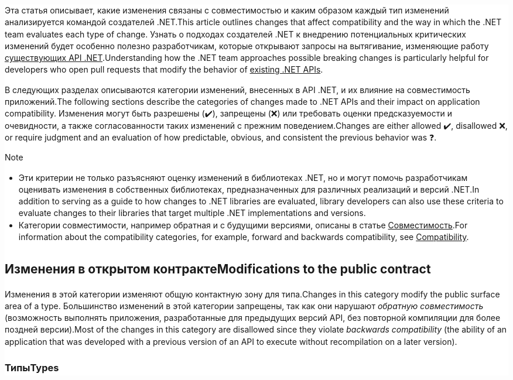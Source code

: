 <span data-ttu-id="d7c4c-113">Эта статья описывает, какие изменения связаны с совместимостью и каким образом каждый тип изменений анализируется командой создателей .NET.</span><span class="sxs-lookup"><span data-stu-id="d7c4c-113">This article outlines changes that affect compatibility and the way in which the .NET team evaluates each type of change.</span></span> <span data-ttu-id="d7c4c-114">Узнать о подходах создателей .NET к внедрению потенциальных критических изменений будет особенно полезно разработчикам, которые открывают запросы на вытягивание, изменяющие работу [существующих API .NET](https://github.com/dotnet/runtime).</span><span class="sxs-lookup"><span data-stu-id="d7c4c-114">Understanding how the .NET team approaches possible breaking changes is particularly helpful for developers who open pull requests that modify the behavior of [existing .NET APIs](https://github.com/dotnet/runtime).</span></span>

<span data-ttu-id="d7c4c-115">В следующих разделах описываются категории изменений, внесенных в API .NET, и их влияние на совместимость приложений.</span><span class="sxs-lookup"><span data-stu-id="d7c4c-115">The following sections describe the categories of changes made to .NET APIs and their impact on application compatibility.</span></span> <span data-ttu-id="d7c4c-116">Изменения могут быть разрешены (✔️), запрещены (❌) или требовать оценки предсказуемости и очевидности, а также согласованности таких изменений с прежним поведением.</span><span class="sxs-lookup"><span data-stu-id="d7c4c-116">Changes are either allowed ✔️, disallowed ❌, or require judgment and an evaluation of how predictable, obvious, and consistent the previous behavior was ❓.</span></span>

> [!NOTE]
>
> - <span data-ttu-id="d7c4c-117">Эти критерии не только разъясняют оценку изменений в библиотеках .NET, но и могут помочь разработчикам оценивать изменения в собственных библиотеках, предназначенных для различных реализаций и версий .NET.</span><span class="sxs-lookup"><span data-stu-id="d7c4c-117">In addition to serving as a guide to how changes to .NET libraries are evaluated, library developers can also use these criteria to evaluate changes to their libraries that target multiple .NET implementations and versions.</span></span>
> - <span data-ttu-id="d7c4c-118">Категории совместимости, например обратная и с будущими версиями, описаны в статье [Совместимость](categories.md).</span><span class="sxs-lookup"><span data-stu-id="d7c4c-118">For information about the compatibility categories, for example, forward and backwards compatibility, see [Compatibility](categories.md).</span></span>

## <a name="modifications-to-the-public-contract"></a><span data-ttu-id="d7c4c-119">Изменения в открытом контракте</span><span class="sxs-lookup"><span data-stu-id="d7c4c-119">Modifications to the public contract</span></span>

<span data-ttu-id="d7c4c-120">Изменения в этой категории изменяют общую контактную зону для типа.</span><span class="sxs-lookup"><span data-stu-id="d7c4c-120">Changes in this category modify the public surface area of a type.</span></span> <span data-ttu-id="d7c4c-121">Большинство изменений в этой категории запрещены, так как они нарушают *обратную совместимость* (возможность выполнять приложения, разработанные для предыдущих версий API, без повторной компиляции для более поздней версии).</span><span class="sxs-lookup"><span data-stu-id="d7c4c-121">Most of the changes in this category are disallowed since they violate *backwards compatibility* (the ability of an application that was developed with a previous version of an API to execute without recompilation on a later version).</span></span>

### <a name="types"></a><span data-ttu-id="d7c4c-122">Типы</span><span class="sxs-lookup"><span data-stu-id="d7c4c-122">Types</span></span>
